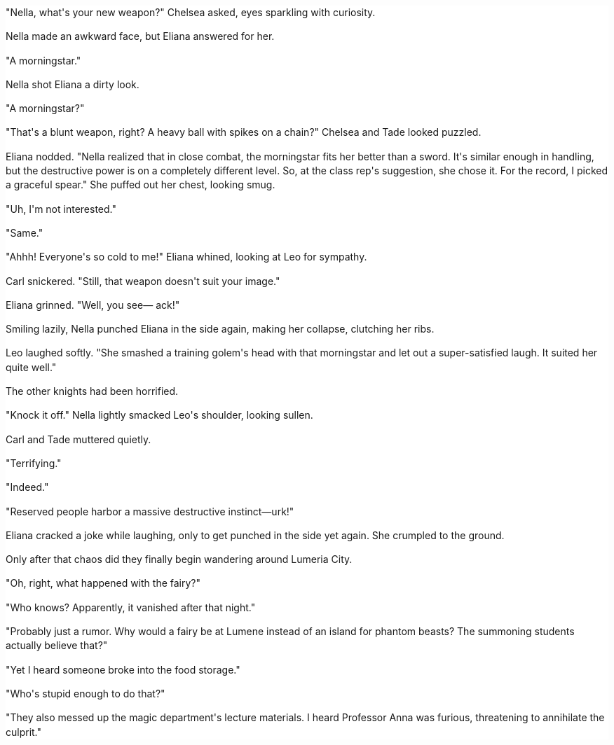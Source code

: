"Nella, what's your new weapon?" Chelsea asked, eyes sparkling with curiosity.

Nella made an awkward face, but Eliana answered for her.

"A morningstar."

Nella shot Eliana a dirty look.

"A morningstar?"

"That's a blunt weapon, right? A heavy ball with spikes on a chain?" Chelsea and Tade looked puzzled.

Eliana nodded. "Nella realized that in close combat, the morningstar fits her better than a sword. It's similar enough in handling, but the destructive power is on a completely different level. So, at the class rep's suggestion, she chose it. For the record, I picked a graceful spear." She puffed out her chest, looking smug.

"Uh, I'm not interested."

"Same."

"Ahhh! Everyone's so cold to me!" Eliana whined, looking at Leo for sympathy.

Carl snickered. "Still, that weapon doesn't suit your image."

Eliana grinned. "Well, you see— ack!"

Smiling lazily, Nella punched Eliana in the side again, making her collapse, clutching her ribs.

Leo laughed softly. "She smashed a training golem's head with that morningstar and let out a super-satisfied laugh. It suited her quite well."

The other knights had been horrified.

"Knock it off." Nella lightly smacked Leo's shoulder, looking sullen.

Carl and Tade muttered quietly.

"Terrifying."

"Indeed."

"Reserved people harbor a massive destructive instinct—urk!"

Eliana cracked a joke while laughing, only to get punched in the side yet again. She crumpled to the ground.

Only after that chaos did they finally begin wandering around Lumeria City.

"Oh, right, what happened with the fairy?"

"Who knows? Apparently, it vanished after that night."

"Probably just a rumor. Why would a fairy be at Lumene instead of an island for phantom beasts? The summoning students actually believe that?"

"Yet I heard someone broke into the food storage."

"Who's stupid enough to do that?"

"They also messed up the magic department's lecture materials. I heard Professor Anna was furious, threatening to annihilate the culprit."
